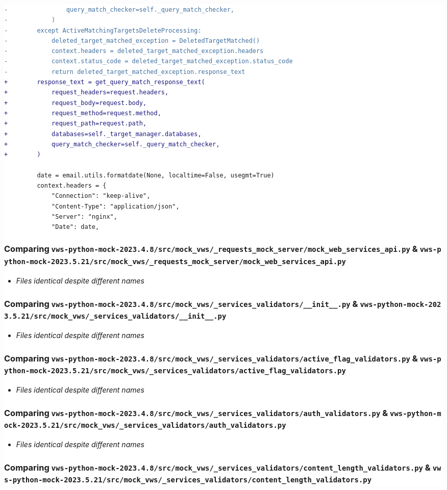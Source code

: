 ```diff
-                query_match_checker=self._query_match_checker,
-            )
-        except ActiveMatchingTargetsDeleteProcessing:
-            deleted_target_matched_exception = DeletedTargetMatched()
-            context.headers = deleted_target_matched_exception.headers
-            context.status_code = deleted_target_matched_exception.status_code
-            return deleted_target_matched_exception.response_text
+        response_text = get_query_match_response_text(
+            request_headers=request.headers,
+            request_body=request.body,
+            request_method=request.method,
+            request_path=request.path,
+            databases=self._target_manager.databases,
+            query_match_checker=self._query_match_checker,
+        )
 
         date = email.utils.formatdate(None, localtime=False, usegmt=True)
         context.headers = {
             "Connection": "keep-alive",
             "Content-Type": "application/json",
             "Server": "nginx",
             "Date": date,
```

### Comparing `vws-python-mock-2023.4.8/src/mock_vws/_requests_mock_server/mock_web_services_api.py` & `vws-python-mock-2023.5.21/src/mock_vws/_requests_mock_server/mock_web_services_api.py`

 * *Files identical despite different names*

### Comparing `vws-python-mock-2023.4.8/src/mock_vws/_services_validators/__init__.py` & `vws-python-mock-2023.5.21/src/mock_vws/_services_validators/__init__.py`

 * *Files identical despite different names*

### Comparing `vws-python-mock-2023.4.8/src/mock_vws/_services_validators/active_flag_validators.py` & `vws-python-mock-2023.5.21/src/mock_vws/_services_validators/active_flag_validators.py`

 * *Files identical despite different names*

### Comparing `vws-python-mock-2023.4.8/src/mock_vws/_services_validators/auth_validators.py` & `vws-python-mock-2023.5.21/src/mock_vws/_services_validators/auth_validators.py`

 * *Files identical despite different names*

### Comparing `vws-python-mock-2023.4.8/src/mock_vws/_services_validators/content_length_validators.py` & `vws-python-mock-2023.5.21/src/mock_vws/_services_validators/content_length_validators.py`

